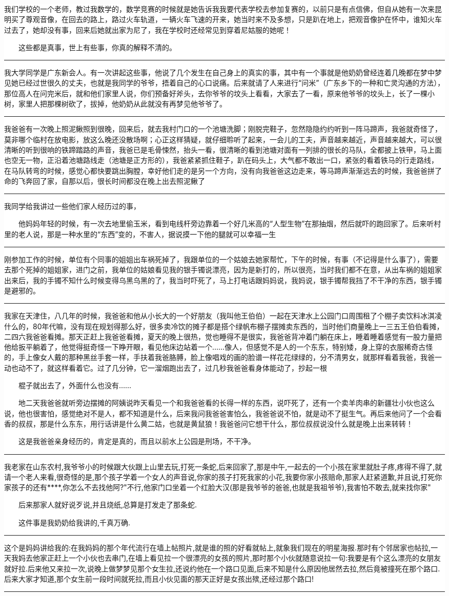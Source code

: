 我们学校的一个老师，教过我数学的，数学竞赛的时候就是她告诉我我要代表学校去参加复赛的，以前只是有点信佛，但自从她有一次来昆明买了尊观音像，在回去的路上，路过火车轨道，一辆火车飞速的开来，她当时来不及多想，只是趴在地上，把观音像护在怀中，谁知火车过去了，她却没有事，回来后她就出家为尼了，我在学校时还经常见到穿着尼姑服的她呢！ 

　　这些都是真事，世上有些事，你真的解释不清的。

----------------------------

我大学同学是广东新会人。有一次讲起这些事，他说了几个发生在自己身上的真实的事，其中有一个事就是他奶奶曾经连着几晚都在梦中梦见她已经过世很久的丈夫，也就是我同学的爷爷，捂着自己的心口说痛。后来就请了人来进行“问米”（广东乡下的一种和亡灵沟通的方法），那位高人在问完米后，就和他们家里人说，你们预备好斧头，去你爷爷的坟头上看看，大家去了一看，原来他爷爷的坟头上，长了一棵小树，家里人把那棵树砍了，拔掉，他奶奶从此就没有再梦见他爷爷了。

--------------------------------

我爸爸有一次晚上照泥鳅照到很晚，回来后，就去我村门口的一个池塘洗脚；刚脱完鞋子，忽然隐隐约约听到一阵马蹄声，我爸就奇怪了，莫非哪个临村在放电影，放这么晚还没散场啊；心正这样猜疑，就仔细聆听了起来，一会儿的工夫，声音越来越近，声音越来越大，可以很清晰的听到很响的铁蹄踏路的声音，我爸已是毛骨悚然，抬头一看，很清晰的看到池塘对面有一列排的很长的马队，全都披上铁甲，马上面也空无一物，正沿着池塘路线走（池塘是正方形的），我爸紧紧抓住鞋子，趴在码头上，大气都不敢出一口，紧张的看着铁马的行走路线，在马队转弯的时候，感觉心都快要跳出胸膛，幸好他们走的是另一个方向，没有向我爸爸这边走来，等马蹄声渐渐远去的时候，我爸爸拼了命的飞奔回了家，自那以后，很长时间都没在晚上出去照泥鳅了

------------------------------------

我同学给我讲过一些他们家人经历过的事， 

　　他妈妈年轻的时候，有一次去地里偷玉米，看到电线杆旁边靠着一个好几米高的“人型生物”在那抽烟，然后就吓的跑回家了。后来听村里的老人说，那是一种水里的“东西”变的，不害人，据说摸一下他的腿就可以幸福一生

------------------------------

刚参加工作的时候，单位有个同事的姐姐出车祸死掉了，我跟单位的一个姑娘去她家帮忙，下午的时候，有事（不记得是什么事了），需要去那个死掉的姐姐家，进门之前，我单位的姑娘看见我的银手镯说漂亮，因为是新打的，所以很亮，当时我们都不在意，从出车祸的姐姐家出来后，我的手镯不知什么时候变得乌黑乌黑的了，我当时吓死了，马上打电话跟妈妈说，我妈说，银手镯帮我挡了不干净的东西，银手镯是避邪的。 

--------------------------------

我家在天津住，八几年的时候，我爸爸和他从小长大的一个好朋友（我叫他王伯伯）一起在天津水上公园门口周围租了个棚子卖饮料冰淇凌什么的，80年代嘛，没有现在规划得那么好，很多卖冷饮的摊子都是搭个绿帆布棚子摆摊卖东西的，当时他们商量晚上一三五王伯伯看摊，二四六我爸爸看摊。那天正赶上我爸爸看摊，夏天的晚上很热，觉也睡得不是很实，我爸爸背冲着门躺在床上，睡着睡着感觉有一股力量把他给扳平躺着了，他觉得挺奇怪一下睁开眼，看见他床边站着一个……像人，但感觉不是人的一个东东，特别矮，身上穿的衣服稀奇古怪的，手上像女人戴的那种黑丝手套一样，手扶着我爸胳膊，脸上像唱戏的画的脸谱一样花花绿绿的，分不清男女，就那样看着我爸，我爸一动也动不了，就这样看着它。过了几分钟，它一溜烟跑出去了，过几秒我爸爸看身体能动了，抄起一根 

　　棍子就出去了，外面什么也没有…… 

　　地二天我爸爸就听旁边摆摊的阿姨说昨天看见一个和我爸爸看的长得一样的东西，说吓死了，还有一个卖羊肉串的新疆壮小伙也这么说，他也很害怕，感觉绝对不是人，都不知道是什么，后来我问我爸爸害怕么，我爸爸说不怕，就是动不了挺生气。再后来他问了一个会看香的叔叔，那是什么东东，用行话讲是什么黄二姑，也就是黄鼠狼！我爸爸问它想干什么，那位叔叔说没什么就是晚上出来转转！ 

　　这是我爸爸亲身经历的，肯定是真的，而且以前水上公园是刑场，不干净。 

-------------------------

我老家在山东农村,我爷爷小的时候跟大伙跟上山里去玩,打死一条蛇,后来回家了,那是中午,一起去的一个小孩在家里就肚子疼,疼得不得了,就请一个老人来看,很奇怪的是,那个孩子学着一个女人的声音说,你家的孩子打死我家的小花,我要你家小孩赔命,那家人赶紧道歉,并且说,打死你家孩子的还有****,你怎么不去找他阿?\"不行,他家门口坐着一个红脸大汉(那是我爷爷的爸爸,也就是我祖爷爷),我害怕不敢去,就来找你家\" 

　　后来那家人就好说歹说,并且烧纸,总算是打发走了那条蛇. 

　　这件事是我奶奶给我讲的,千真万确. 

-------------------------------------

这个是妈妈讲给我的:在我妈妈的那个年代流行在墙上帖照片,就是谁的照的好看就帖上,就象我们现在的明星海报.那时有个邻居家也帖拉,一天我妈去他家正赶上一个小伙也去串门,在墙上看见拉一个很漂亮的女孩的照片,那时那个小伙就随意说拉一句:我要是有个这么漂亮的女朋友就好拉.后来他又来拉一次,说晚上做梦梦见那个女生拉,还说约他在一个路口见面,后来不知是什么原因他居然去拉,然后竟被撞死在那个路口.后来大家才知道,那个女生前一段时间就死拉,而且小伙见面的那天正好是女孩出殡,还经过那个路口! 

-------------------------------
